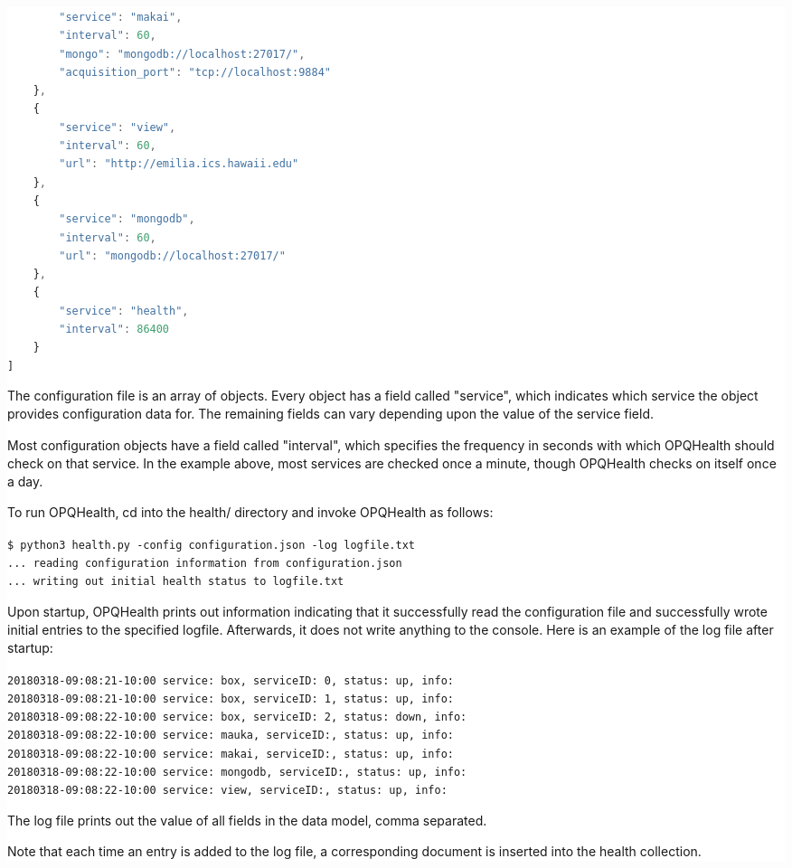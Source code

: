 ```js
        "service": "makai",
        "interval": 60,
        "mongo": "mongodb://localhost:27017/",
        "acquisition_port": "tcp://localhost:9884"
    },
    {
        "service": "view",
        "interval": 60,
        "url": "http://emilia.ics.hawaii.edu"
    },
    {
        "service": "mongodb",
        "interval": 60,
        "url": "mongodb://localhost:27017/"
    },
    {
        "service": "health",
        "interval": 86400
    }
]
```

The configuration file is an array of objects.  Every object has a field called "service", which indicates which service the object provides configuration data for.  The remaining fields can vary depending upon the value of the service field.

Most configuration objects have a field called "interval", which specifies the frequency in seconds with which OPQHealth should check on that service. In the example above, most services are checked once a minute, though OPQHealth checks on itself once a day.

To run OPQHealth, cd into the health/ directory and invoke OPQHealth as follows:

```
$ python3 health.py -config configuration.json -log logfile.txt
... reading configuration information from configuration.json
... writing out initial health status to logfile.txt
```

Upon startup, OPQHealth prints out information indicating that it successfully read the configuration file and successfully wrote initial entries to the specified logfile. Afterwards, it does not write anything to the console. Here is an example of the log file after startup:

```
20180318-09:08:21-10:00 service: box, serviceID: 0, status: up, info:
20180318-09:08:21-10:00 service: box, serviceID: 1, status: up, info:   
20180318-09:08:22-10:00 service: box, serviceID: 2, status: down, info:   
20180318-09:08:22-10:00 service: mauka, serviceID:, status: up, info:   
20180318-09:08:22-10:00 service: makai, serviceID:, status: up, info:   
20180318-09:08:22-10:00 service: mongodb, serviceID:, status: up, info:   
20180318-09:08:22-10:00 service: view, serviceID:, status: up, info:   
```

The log file prints out the value of all fields in the data model, comma separated. 

Note that each time an entry is added to the log file, a corresponding document is inserted into the health collection.
